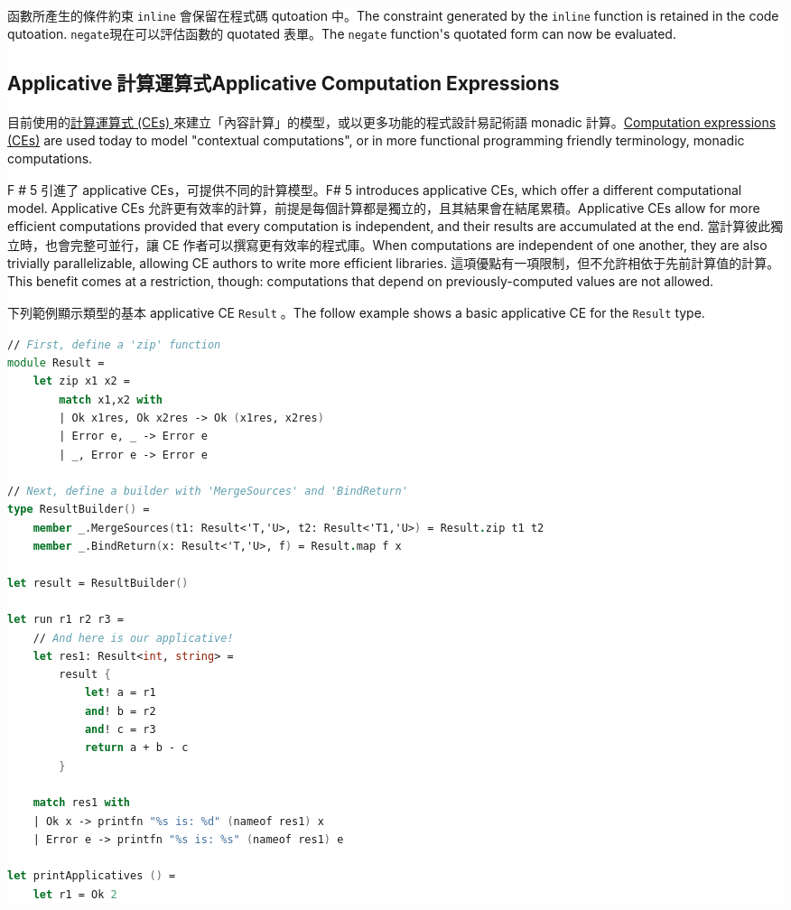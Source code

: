 <span data-ttu-id="694ee-180">函數所產生的條件約束 `inline` 會保留在程式碼 qutoation 中。</span><span class="sxs-lookup"><span data-stu-id="694ee-180">The constraint generated by the `inline` function is retained in the code qutoation.</span></span> <span data-ttu-id="694ee-181">`negate`現在可以評估函數的 quotated 表單。</span><span class="sxs-lookup"><span data-stu-id="694ee-181">The `negate` function's quotated form can now be evaluated.</span></span>

## <a name="applicative-computation-expressions"></a><span data-ttu-id="694ee-182">Applicative 計算運算式</span><span class="sxs-lookup"><span data-stu-id="694ee-182">Applicative Computation Expressions</span></span>

<span data-ttu-id="694ee-183">目前使用的[計算運算式 (CEs) ](../language-reference/computation-expressions.md)來建立「內容計算」的模型，或以更多功能的程式設計易記術語 monadic 計算。</span><span class="sxs-lookup"><span data-stu-id="694ee-183">[Computation expressions (CEs)](../language-reference/computation-expressions.md) are used today to model "contextual computations", or in more functional programming friendly terminology, monadic computations.</span></span>

<span data-ttu-id="694ee-184">F # 5 引進了 applicative CEs，可提供不同的計算模型。</span><span class="sxs-lookup"><span data-stu-id="694ee-184">F# 5 introduces applicative CEs, which offer a different computational model.</span></span> <span data-ttu-id="694ee-185">Applicative CEs 允許更有效率的計算，前提是每個計算都是獨立的，且其結果會在結尾累積。</span><span class="sxs-lookup"><span data-stu-id="694ee-185">Applicative CEs allow for more efficient computations provided that every computation is independent, and their results are accumulated at the end.</span></span> <span data-ttu-id="694ee-186">當計算彼此獨立時，也會完整可並行，讓 CE 作者可以撰寫更有效率的程式庫。</span><span class="sxs-lookup"><span data-stu-id="694ee-186">When computations are independent of one another, they are also trivially parallelizable, allowing CE authors to write more efficient libraries.</span></span> <span data-ttu-id="694ee-187">這項優點有一項限制，但不允許相依于先前計算值的計算。</span><span class="sxs-lookup"><span data-stu-id="694ee-187">This benefit comes at a restriction, though: computations that depend on previously-computed values are not allowed.</span></span>

<span data-ttu-id="694ee-188">下列範例顯示類型的基本 applicative CE `Result` 。</span><span class="sxs-lookup"><span data-stu-id="694ee-188">The follow example shows a basic applicative CE for the `Result` type.</span></span>

```fsharp
// First, define a 'zip' function
module Result =
    let zip x1 x2 =
        match x1,x2 with
        | Ok x1res, Ok x2res -> Ok (x1res, x2res)
        | Error e, _ -> Error e
        | _, Error e -> Error e

// Next, define a builder with 'MergeSources' and 'BindReturn'
type ResultBuilder() =
    member _.MergeSources(t1: Result<'T,'U>, t2: Result<'T1,'U>) = Result.zip t1 t2
    member _.BindReturn(x: Result<'T,'U>, f) = Result.map f x

let result = ResultBuilder()

let run r1 r2 r3 =
    // And here is our applicative!
    let res1: Result<int, string> =
        result {
            let! a = r1
            and! b = r2
            and! c = r3
            return a + b - c
        }

    match res1 with
    | Ok x -> printfn "%s is: %d" (nameof res1) x
    | Error e -> printfn "%s is: %s" (nameof res1) e

let printApplicatives () =
    let r1 = Ok 2
```